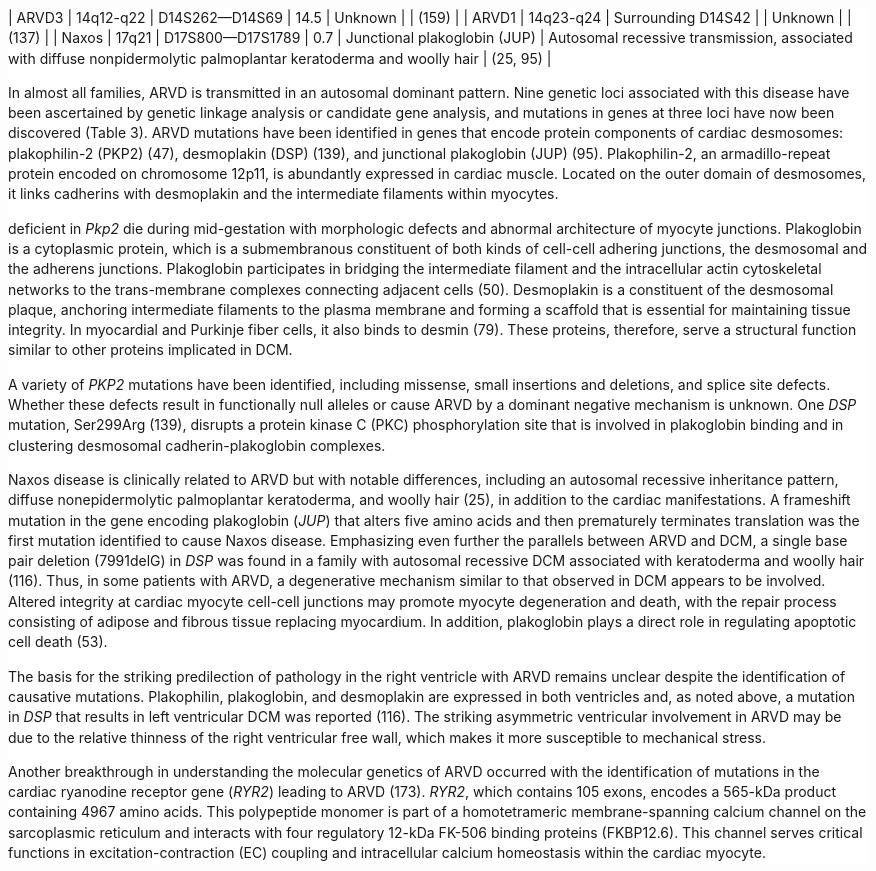 | ARVD3      | 14q12-q22           | D14S262—D14S69    | 14.5      | Unknown      |                                   | (159)        |
| ARVD1      | 14q23-q24           | Surrounding D14S42 |           | Unknown      |                                   | (137)        |
| Naxos      | 17q21               | D17S800—D17S1789  | 0.7       | Junctional plakoglobin (JUP) | Autosomal recessive transmission, associated with diffuse nonpidermolytic palmoplantar keratoderma and woolly hair | (25, 95) |

In almost all families, ARVD is transmitted in an autosomal dominant pattern. Nine genetic loci associated with this disease have been ascertained by genetic linkage analysis or candidate gene analysis, and mutations in genes at three loci have now been discovered (Table 3). ARVD mutations have been identified in genes that encode protein components of cardiac desmosomes: plakophilin-2 (PKP2) (47), desmoplakin (DSP) (139), and junctional plakoglobin (JUP) (95). Plakophilin-2, an armadillo-repeat protein encoded on chromosome 12p11, is abundantly expressed in cardiac muscle. Located on the outer domain of desmosomes, it links cadherins with desmoplakin and the intermediate filaments within myocytes.

deficient in *Pkp2* die during mid-gestation with morphologic defects and abnormal architecture of myocyte junctions. Plakoglobin is a cytoplasmic protein, which is a submembranous constituent of both kinds of cell-cell adhering junctions, the desmosomal and the adherens junctions. Plakoglobin participates in bridging the intermediate filament and the intracellular actin cytoskeletal networks to the trans-membrane complexes connecting adjacent cells (50). Desmoplakin is a constituent of the desmosomal plaque, anchoring intermediate filaments to the plasma membrane and forming a scaffold that is essential for maintaining tissue integrity. In myocardial and Purkinje fiber cells, it also binds to desmin (79). These proteins, therefore, serve a structural function similar to other proteins implicated in DCM.

A variety of *PKP2* mutations have been identified, including missense, small insertions and deletions, and splice site defects. Whether these defects result in functionally null alleles or cause ARVD by a dominant negative mechanism is unknown. One *DSP* mutation, Ser299Arg (139), disrupts a protein kinase C (PKC) phosphorylation site that is involved in plakoglobin binding and in clustering desmosomal cadherin-plakoglobin complexes.

Naxos disease is clinically related to ARVD but with notable differences, including an autosomal recessive inheritance pattern, diffuse nonepidermolytic palmoplantar keratoderma, and woolly hair (25), in addition to the cardiac manifestations. A frameshift mutation in the gene encoding plakoglobin (*JUP*) that alters five amino acids and then prematurely terminates translation was the first mutation identified to cause Naxos disease. Emphasizing even further the parallels between ARVD and DCM, a single base pair deletion (7991delG) in *DSP* was found in a family with autosomal recessive DCM associated with keratoderma and woolly hair (116). Thus, in some patients with ARVD, a degenerative mechanism similar to that observed in DCM appears to be involved. Altered integrity at cardiac myocyte cell-cell junctions may promote myocyte degeneration and death, with the repair process consisting of adipose and fibrous tissue replacing myocardium. In addition, plakoglobin plays a direct role in regulating apoptotic cell death (53).

The basis for the striking predilection of pathology in the right ventricle with ARVD remains unclear despite the identification of causative mutations. Plakophilin, plakoglobin, and desmoplakin are expressed in both ventricles and, as noted above, a mutation in *DSP* that results in left ventricular DCM was reported (116). The striking asymmetric ventricular involvement in ARVD may be due to the relative thinness of the right ventricular free wall, which makes it more susceptible to mechanical stress.

Another breakthrough in understanding the molecular genetics of ARVD occurred with the identification of mutations in the cardiac ryanodine receptor gene (*RYR2*) leading to ARVD (173). *RYR2*, which contains 105 exons, encodes a 565-kDa product containing 4967 amino acids. This polypeptide monomer is part of a homotetrameric membrane-spanning calcium channel on the sarcoplasmic reticulum and interacts with four regulatory 12-kDa FK-506 binding proteins (FKBP12.6). This channel serves critical functions in excitation-contraction (EC) coupling and intracellular calcium homeostasis within the cardiac myocyte.
